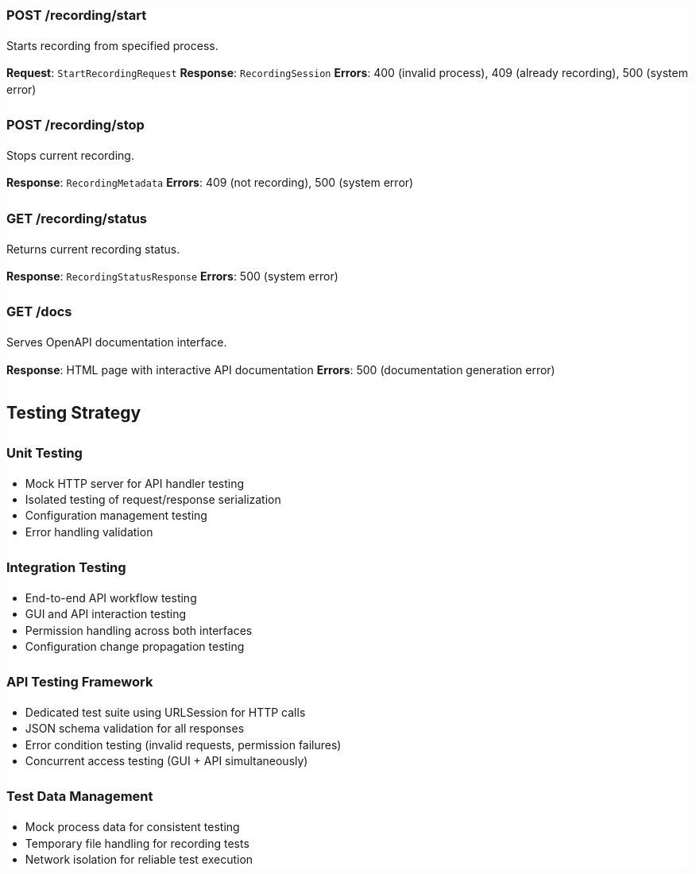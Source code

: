 ### POST /recording/start
Starts recording from specified process.

**Request**: `StartRecordingRequest`
**Response**: `RecordingSession`
**Errors**: 400 (invalid process), 409 (already recording), 500 (system error)

### POST /recording/stop
Stops current recording.

**Response**: `RecordingMetadata`
**Errors**: 409 (not recording), 500 (system error)

### GET /recording/status
Returns current recording status.

**Response**: `RecordingStatusResponse`
**Errors**: 500 (system error)

### GET /docs
Serves OpenAPI documentation interface.

**Response**: HTML page with interactive API documentation
**Errors**: 500 (documentation generation error)

## Testing Strategy

### Unit Testing
- Mock HTTP server for API handler testing
- Isolated testing of request/response serialization
- Configuration management testing
- Error handling validation

### Integration Testing
- End-to-end API workflow testing
- GUI and API interaction testing
- Permission handling across both interfaces
- Configuration change propagation testing

### API Testing Framework
- Dedicated test suite using URLSession for HTTP calls
- JSON schema validation for all responses
- Error condition testing (invalid requests, permission failures)
- Concurrent access testing (GUI + API simultaneously)

### Test Data Management
- Mock process data for consistent testing
- Temporary file handling for recording tests
- Network isolation for reliable test execution
